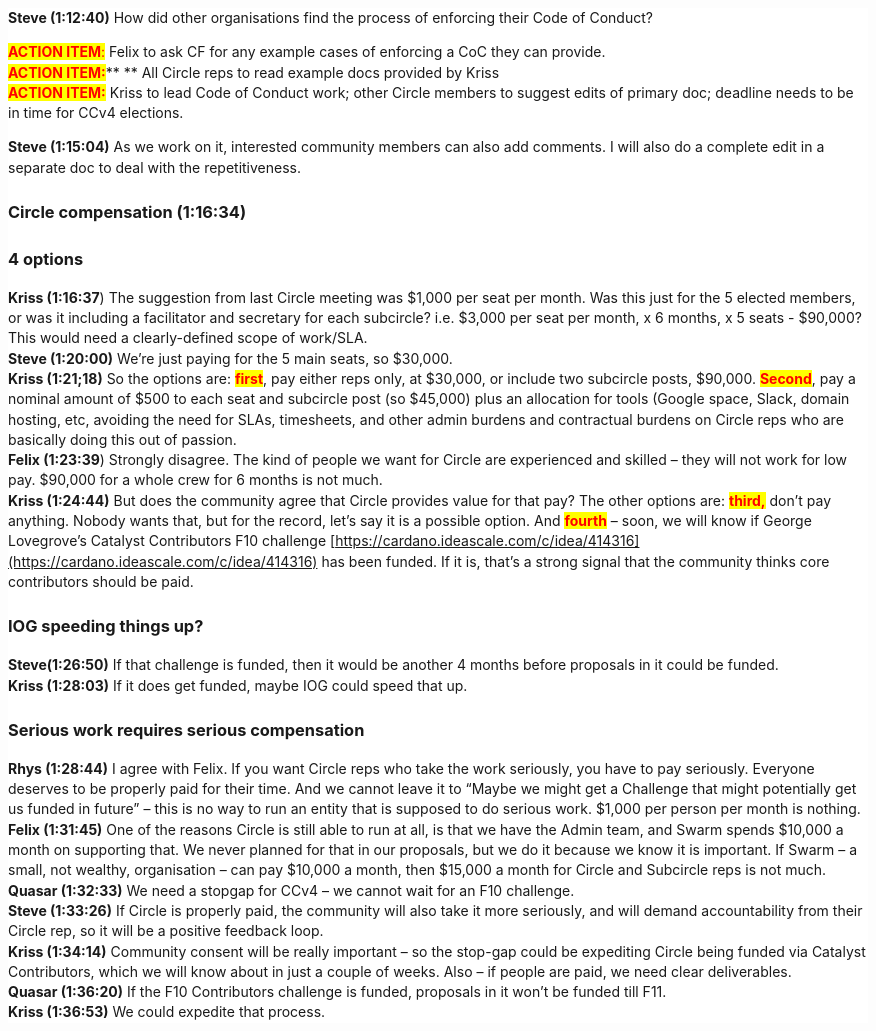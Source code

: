 **Steve (1:12:40)** How did other organisations find the process of enforcing their Code of Conduct?

<mark style="color:red;">**ACTION ITEM**</mark><mark style="color:red;">:</mark> Felix to ask CF for any example cases of enforcing a CoC they can provide.\
<mark style="color:red;">**ACTION ITEM:**</mark>** ** All Circle reps to read example docs provided by Kriss\
<mark style="color:red;">**ACTION ITEM:**</mark> Kriss to lead Code of Conduct work; other Circle members to suggest edits of primary doc; deadline needs to be in time for CCv4 elections.&#x20;

**Steve (1:15:04)** As we work on it, interested community members can also add comments. I will also do a complete edit in a separate doc to deal with the repetitiveness.

### **Circle compensation (1:16:34)**

### **4 options**&#x20;

**Kriss (1:16:37**) The suggestion from last Circle meeting was $1,000 per seat per month. Was this just for the 5 elected members, or was it including a facilitator and secretary for each subcircle? i.e. $3,000 per seat per month, x 6 months, x 5 seats - $90,000? This would need a clearly-defined scope of work/SLA.\
**Steve (1:20:00)** We’re just paying for the 5 main seats, so $30,000.\
**Kriss (1:21;18)** So the options are: <mark style="color:red;">**first**</mark>, pay either reps only, at $30,000, or include two subcircle posts, $90,000. <mark style="color:red;">**Second**</mark>, pay a nominal amount of $500 to each seat and subcircle post (so $45,000) plus an allocation for tools (Google space, Slack, domain hosting, etc, avoiding the need for SLAs, timesheets, and other admin burdens and contractual burdens on Circle reps who are basically doing this out of passion.\
**Felix (1:23:39**) Strongly disagree. The kind of people we want for Circle are experienced and skilled – they will not work for low pay. $90,000 for a whole crew for 6 months is not much.\
**Kriss (1:24:44)** But does the community agree that Circle provides value for that pay? The other options are: <mark style="color:red;">**third,**</mark> don’t pay anything. Nobody wants that, but for the record, let’s say it is a possible option. And <mark style="color:red;">**fourth**</mark> – soon, we will know if George Lovegrove’s  Catalyst Contributors F10 challenge [https://cardano.ideascale.com/c/idea/414316](https://cardano.ideascale.com/c/idea/414316) has been funded. If it is, that’s a strong signal that the community thinks core contributors should be paid.

### IOG speeding things up?

**Steve(1:26:50)** If that challenge is funded, then it would be another 4 months before proposals in it could be funded.\
**Kriss (1:28:03)** If it does get funded, maybe IOG could speed that up.

### Serious work requires serious compensation

**Rhys (1:28:44)** I agree with Felix. If you want Circle reps who take the work seriously, you have to pay seriously. Everyone deserves to be properly paid for their time. And we cannot leave it to “Maybe we might get a Challenge that might potentially get us funded in future” – this is no way to run an entity that is supposed to do serious work. $1,000 per person per month is nothing.\
**Felix (1:31:45)** One of the reasons Circle is still able to run at all, is that we have the Admin team, and Swarm spends $10,000 a month on supporting that. We never planned for that in our proposals, but we do it because we know it is important. If Swarm – a small, not wealthy, organisation – can pay $10,000 a month, then $15,000 a month for Circle and Subcircle reps is not much.\
**Quasar (1:32:33)** We need a stopgap for CCv4 – we cannot wait for an F10 challenge.\
**Steve (1:33:26)** If Circle is properly paid, the community will also take it more seriously, and will demand accountability from their Circle rep, so it will be a positive feedback loop.\
**Kriss (1:34:14)** Community consent will be really important – so the stop-gap could be expediting Circle being funded via Catalyst Contributors, which we will know about in just a couple of weeks. Also – if people are paid, we need clear deliverables.\
**Quasar (1:36:20)** If the F10 Contributors challenge is funded, proposals in it won’t be funded till F11.\
**Kriss (1:36:53)** We could expedite that process.
